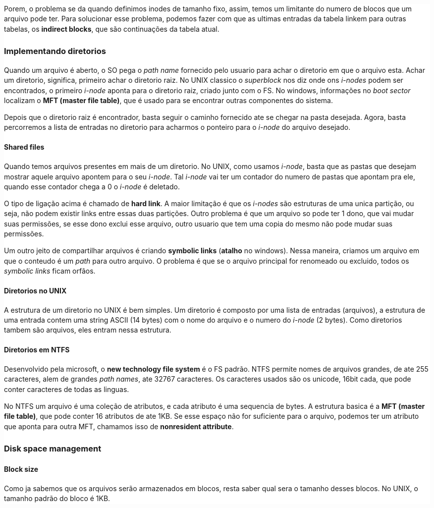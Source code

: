 Porem, o problema se da quando definimos inodes de tamanho fixo, assim, temos um limitante do numero de blocos que um arquivo pode ter. Para solucionar esse problema, podemos fazer com que as ultimas entradas da tabela linkem para outras tabelas, os **indirect blocks**, que são continuações da tabela atual.

### Implementando diretorios

Quando um arquivo é aberto, o SO pega o _path name_ fornecido pelo usuario para achar o diretorio em que o arquivo esta. Achar um diretorio, significa, primeiro achar o diretorio raiz. No UNIX classico o _superblock_ nos diz onde ons _i-nodes_ podem ser encontrados, o primeiro _i-node_ aponta para o diretorio raiz, criado junto com o FS. No windows, informações no _boot sector_ localizam o **MFT (master file table)**, que é usado para se encontrar outras componentes do sistema.

Depois que o diretorio raiz é encontrador, basta seguir o caminho fornecido ate se chegar na pasta desejada. Agora, basta percorremos a lista de entradas no diretorio para acharmos o ponteiro para o _i-node_ do arquivo desejado.

#### Shared files

Quando temos arquivos presentes em mais de um diretorio. No UNIX, como usamos _i-node_, basta que as pastas que desejam mostrar aquele arquivo apontem para o seu _i-node_. Tal _i-node_ vai ter um contador do numero de pastas que apontam pra ele, quando esse contador chega a 0 o _i-node_ é deletado.

O tipo de ligação acima é chamado de **hard link**. A maior limitação é que os _i-nodes_ são estruturas de uma unica partição, ou seja, não podem existir links entre essas duas partições. Outro problema é que um arquivo so pode ter 1 dono, que vai mudar suas permissões, se esse dono exclui esse arquivo, outro usuario que tem uma copia do mesmo não pode mudar suas permissões.

Um outro jeito de compartilhar arquivos é criando **symbolic links** (**atalho** no windows). Nessa maneira, criamos um arquivo em que o conteudo é um _path_ para outro arquivo. O problema é que se o arquivo principal for renomeado ou excluido, todos os _symbolic links_ ficam orfãos.

#### Diretorios no UNIX

A estrutura de um diretorio no UNIX é bem simples. Um diretorio é composto por uma lista de entradas (arquivos), a estrutura de uma entrada contem uma string ASCII (14 bytes) com o nome do arquivo e o numero do _i-node_ (2 bytes). Como diretorios tambem são arquivos, eles entram nessa estrutura.

#### Diretorios em NTFS

Desenvolvido pela microsoft, o **new technology file system** é o FS padrão. NTFS permite nomes de arquivos grandes, de ate 255 caracteres, alem de grandes _path names_, ate 32767 caracteres. Os caracteres usados são os unicode, 16bit cada, que pode conter caracteres de todas as linguas.

No NTFS um arquivo é uma coleção de atributos, e cada atributo é uma sequencia de bytes. A estrutura basica é a **MFT (master file table)**, que pode conter 16 atributos de ate 1KB. Se esse espaço não for suficiente para o arquivo, podemos ter um atributo que aponta para outra MFT, chamamos isso de **nonresident attribute**.

### Disk space management

#### Block size

Como ja sabemos que os arquivos serão armazenados em blocos, resta saber qual sera o tamanho desses blocos. No UNIX, o tamanho padrão do bloco é 1KB.
